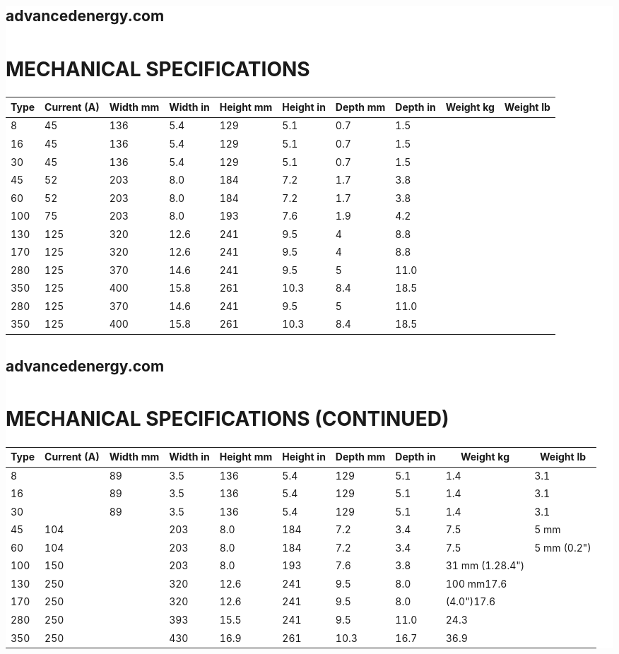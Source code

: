 advancedenergy.com
---
# MECHANICAL SPECIFICATIONS

|Type|Current (A)|Width mm|Width in|Height mm|Height in|Depth mm|Depth in|Weight kg|Weight lb|
|---|---|---|---|---|---|---|---|---|---|
|8|45|136|5.4|129|5.1|0.7|1.5| | |
|16|45|136|5.4|129|5.1|0.7|1.5| | |
|30|45|136|5.4|129|5.1|0.7|1.5| | |
|45|52|203|8.0|184|7.2|1.7|3.8| | |
|60|52|203|8.0|184|7.2|1.7|3.8| | |
|100|75|203|8.0|193|7.6|1.9|4.2| | |
|130|125|320|12.6|241|9.5|4|8.8| | |
|170|125|320|12.6|241|9.5|4|8.8| | |
|280|125|370|14.6|241|9.5|5|11.0| | |
|350|125|400|15.8|261|10.3|8.4|18.5| | |
|280|125|370|14.6|241|9.5|5|11.0| | |
|350|125|400|15.8|261|10.3|8.4|18.5| | |

advancedenergy.com
---
# MECHANICAL SPECIFICATIONS (CONTINUED)

|Type|Current (A)|Width mm|Width in|Height mm|Height in|Depth mm|Depth in|Weight kg|Weight lb|
|---|---|---|---|---|---|---|---|---|---|
|8| |89|3.5|136|5.4|129|5.1|1.4|3.1|
|16| |89|3.5|136|5.4|129|5.1|1.4|3.1|
|30| |89|3.5|136|5.4|129|5.1|1.4|3.1|
|45|104| |203|8.0|184|7.2|3.4|7.5|5 mm|
|60|104| |203|8.0|184|7.2|3.4|7.5|5 mm (0.2")|
|100|150| |203|8.0|193|7.6|3.8|31 mm (1.28.4")| |
|130|250| |320|12.6|241|9.5|8.0|100 mm17.6| |
|170|250| |320|12.6|241|9.5|8.0|(4.0")17.6| |
|280|250| |393|15.5|241|9.5|11.0|24.3| |
|350|250| |430|16.9|261|10.3|16.7|36.9| |
